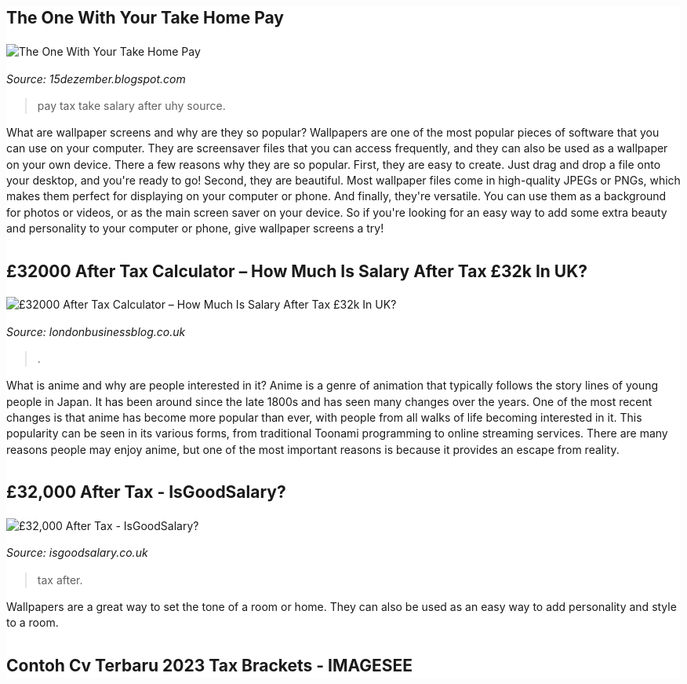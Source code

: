 ## The One With Your Take Home Pay

<img loading=lazy src="https://4.bp.blogspot.com/-8n2-LuAs4Zs/TfnxkARsKKI/AAAAAAAABBw/-4f4wGPt2sE/s640/Salary+After+Tax.jpg" onerror="this.onerror=null;this.src='https://tse4.mm.bing.net/th?id=OIP.Od56srsKx11KkPYcllYqeQHaGa&amp;pid=15.1';" alt="The One With Your Take Home Pay">

_Source: 15dezember.blogspot.com_

>pay tax take salary after uhy source. 

	

What are wallpaper screens and why are they so popular?
Wallpapers are one of the most popular pieces of software that you can use on your computer. They are screensaver files that you can access frequently, and they can also be used as a wallpaper on your own device. There a few reasons why they are so popular. First, they are easy to create. Just drag and drop a file onto your desktop, and you're ready to go! Second, they are beautiful. Most wallpaper files come in high-quality JPEGs or PNGs, which makes them perfect for displaying on your computer or phone. And finally, they're versatile. You can use them as a background for photos or videos, or as the main screen saver on your device. So if you're looking for an easy way to add some extra beauty and personality to your computer or phone, give wallpaper screens a try!

    
## £32000 After Tax Calculator – How Much Is Salary After Tax £32k In UK?

<img loading=lazy src="https://www.londonbusinessblog.co.uk/wp-content/uploads/2023/03/After-Tax-32000-in-UK.png" onerror="this.onerror=null;this.src='https://tse2.mm.bing.net/th?id=OIP.2jmYM_emCmhRqvBYzNP0WgHaEK&amp;pid=15.1';" alt="£32000 After Tax Calculator – How Much Is Salary After Tax £32k In UK?">

_Source: londonbusinessblog.co.uk_

>. 

	

What is anime and why are people interested in it?
Anime is a genre of animation that typically follows the story lines of young people in Japan. It has been around since the late 1800s and has seen many changes over the years. One of the most recent changes is that anime has become more popular than ever, with people from all walks of life becoming interested in it. This popularity can be seen in its various forms, from traditional Toonami programming to online streaming services. There are many reasons people may enjoy anime, but one of the most important reasons is because it provides an escape from reality.

    
## £32,000 After Tax - IsGoodSalary?

<img loading=lazy src="https://www.isgoodsalary.co.uk/images/32000-after-tax-salary-uk-2019-medium.png" onerror="this.onerror=null;this.src='https://tse3.mm.bing.net/th?id=OIP.N7f5mdCJLjy0T5MSTwrHVwHaFQ&amp;pid=15.1';" alt="£32,000 After Tax - IsGoodSalary?">

_Source: isgoodsalary.co.uk_

>tax after. 

	

Wallpapers are a great way to set the tone of a room or home. They can also be used as an easy way to add personality and style to a room.

    
## Contoh Cv Terbaru 2023 Tax Brackets - IMAGESEE
